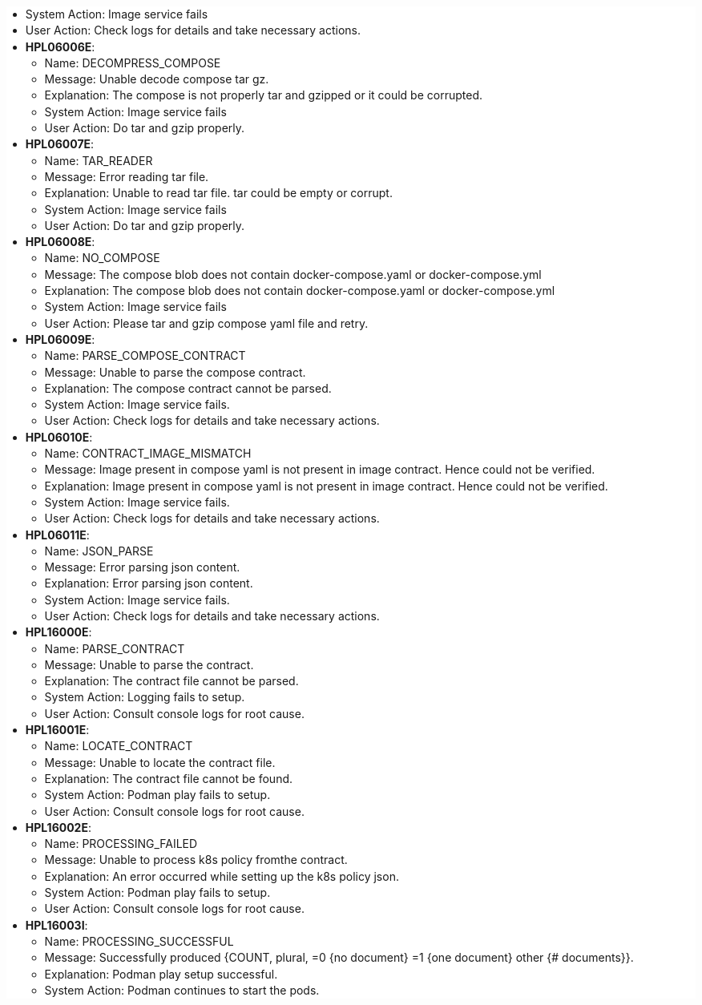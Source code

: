    - System Action: Image service fails
   - User Action: Check logs for details and take necessary actions.
- **HPL06006E**:
   - Name: DECOMPRESS_COMPOSE
   - Message: Unable decode compose tar gz.
   - Explanation: The compose is not properly tar and gzipped or it could be corrupted.
   - System Action: Image service fails
   - User Action: Do tar and gzip properly.
- **HPL06007E**:
   - Name: TAR_READER
   - Message: Error reading tar file.
   - Explanation: Unable to read tar file. tar could be empty or corrupt.
   - System Action: Image service fails
   - User Action: Do tar and gzip properly.
- **HPL06008E**:
   - Name: NO_COMPOSE
   - Message: The compose blob does not contain docker-compose.yaml or docker-compose.yml
   - Explanation: The compose blob does not contain docker-compose.yaml or docker-compose.yml
   - System Action: Image service fails
   - User Action: Please tar and gzip compose yaml file and retry.
- **HPL06009E**:
   - Name: PARSE_COMPOSE_CONTRACT
   - Message: Unable to parse the compose contract.
   - Explanation: The compose contract cannot be parsed.
   - System Action: Image service fails.
   - User Action: Check logs for details and take necessary actions.
- **HPL06010E**:
   - Name: CONTRACT_IMAGE_MISMATCH
   - Message: Image present in compose yaml is not present in image contract. Hence could not be verified.
   - Explanation: Image present in compose yaml is not present in image contract. Hence could not be verified.
   - System Action: Image service fails.
   - User Action: Check logs for details and take necessary actions.
- **HPL06011E**:
   - Name: JSON_PARSE
   - Message: Error parsing json content.
   - Explanation: Error parsing json content.
   - System Action: Image service fails.
   - User Action: Check logs for details and take necessary actions.
- **HPL16000E**:
   - Name: PARSE_CONTRACT
   - Message: Unable to parse the contract.
   - Explanation: The contract file cannot be parsed.
   - System Action: Logging fails to setup.
   - User Action: Consult console logs for root cause.
- **HPL16001E**:
   - Name: LOCATE_CONTRACT
   - Message: Unable to locate the contract file.
   - Explanation: The contract file cannot be found.
   - System Action: Podman play fails to setup.
   - User Action: Consult console logs for root cause.
- **HPL16002E**:
   - Name: PROCESSING_FAILED
   - Message: Unable to process k8s policy fromthe contract.
   - Explanation: An error occurred while setting up the k8s policy json.
   - System Action: Podman play fails to setup.
   - User Action: Consult console logs for root cause.
- **HPL16003I**:
   - Name: PROCESSING_SUCCESSFUL
   - Message: Successfully produced {COUNT, plural, =0 {no document} =1 {one document} other {# documents}}.
   - Explanation: Podman play setup successful.
   - System Action: Podman continues to start the pods.